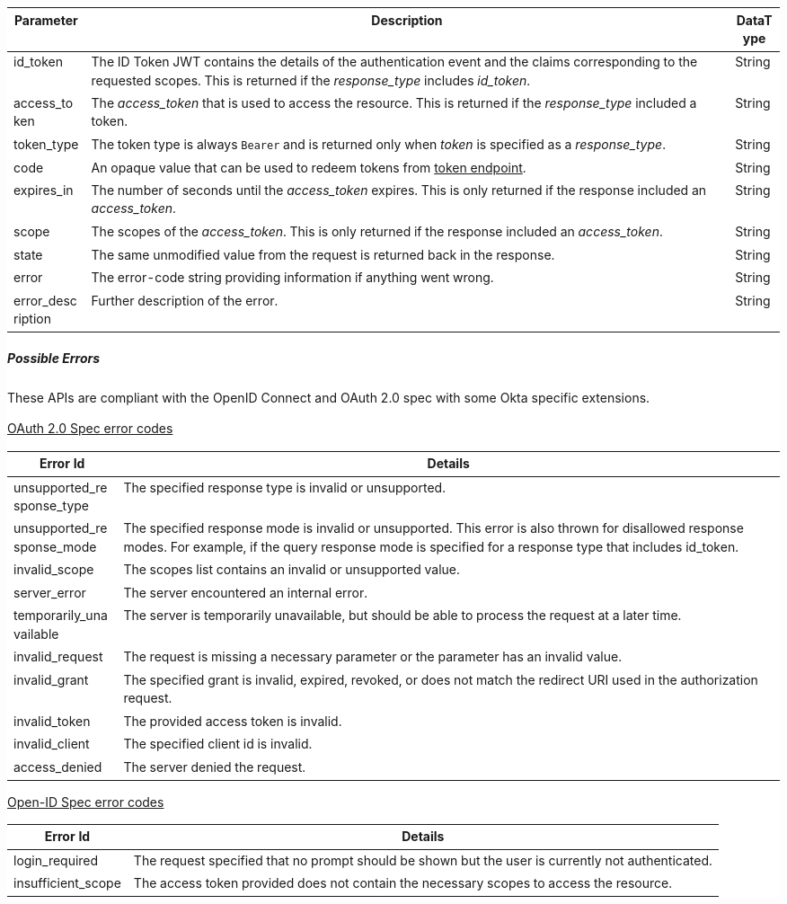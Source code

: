 Parameter         | Description                                                                                        | DataType  |
----------------- | -------------------------------------------------------------------------------------------------- | ----------|
id_token          | The ID Token JWT contains the details of the authentication event and the claims corresponding to the requested scopes. This is returned if the *response_type* includes *id_token*.| String    |
access_token      | The *access_token* that is used to access the resource. This is returned if the *response_type* included a token. | String  |
token_type        | The token type is always `Bearer` and is returned only when *token* is specified as a *response_type*. | String |
code              | An opaque value that can be used to redeem tokens from [token endpoint](#token-request).| String    |
expires_in        | The number of seconds until the *access_token* expires. This is only returned if the response included an *access_token*. | String |
scope             | The scopes of the *access_token*. This is only returned if the response included an *access_token*. | String |
state             | The same unmodified value from the request is returned back in the response. | String |
error             | The error-code string providing information if anything went wrong. | String |
error_description | Further description of the error. | String |

##### Possible Errors

These APIs are compliant with the OpenID Connect and OAuth 2.0 spec with some Okta specific extensions.

[OAuth 2.0 Spec error codes](https://tools.ietf.org/html/rfc6749#section-4.1.2.1)

Error Id         | Details                                                                |
-----------------| -----------------------------------------------------------------------|
unsupported_response_type  | The specified response type is invalid or unsupported.   |
unsupported_response_mode  | The specified response mode is invalid or unsupported. This error is also thrown for disallowed response modes. For example, if the query response mode is specified for a response type that includes id_token.    |
invalid_scope   | The scopes list contains an invalid or unsupported value.    |
server_error    | The server encountered an internal error.    |
temporarily_unavailable    | The server is temporarily unavailable, but should be able to process the request at a later time.    |
invalid_request | The request is missing a necessary parameter or the parameter has an invalid value. |
invalid_grant   | The specified grant is invalid, expired, revoked, or does not match the redirect URI used in the authorization request.
invalid_token   | The provided access token is invalid.
invalid_client  | The specified client id is invalid.
access_denied   | The server denied the request.

[Open-ID Spec error codes](http://openid.net/specs/openid-connect-core-1_0.html#AuthError)

Error Id           | Details                                                                |
-------------------| -----------------------------------------------------------------------|
login_required     | The request specified that no prompt should be shown but the user is currently not authenticated.    |
insufficient_scope | The access token provided does not contain the necessary scopes to access the resource.              |
